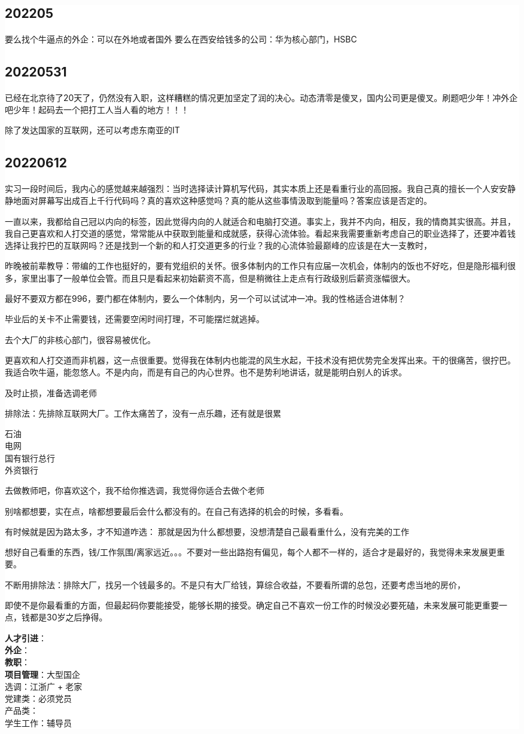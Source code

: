 ## 202205
要么找个牛逼点的外企：可以在外地或者国外
要么在西安给钱多的公司：华为核心部门，HSBC

## 20220531

已经在北京待了20天了，仍然没有入职，这样糟糕的情况更加坚定了润的决心。动态清零是傻叉，国内公司更是傻叉。刷题吧少年！冲外企吧少年！起码去一个把打工人当人看的地方！！！

除了发达国家的互联网，还可以考虑东南亚的IT

## 20220612
实习一段时间后，我内心的感觉越来越强烈：当时选择读计算机写代码，其实本质上还是看重行业的高回报。我自己真的擅长一个人安安静静地面对屏幕写出成百上千行代码吗？真的喜欢这种感觉吗？真的能从这些事情汲取到能量吗？答案应该是否定的。

一直以来，我都给自己冠以内向的标签，因此觉得内向的人就适合和电脑打交道。事实上，我并不内向，相反，我的情商其实很高。并且，我自己更喜欢和人打交道的感觉，常常能从中获取到能量和成就感，获得心流体验。看起来我需要重新考虑自己的职业选择了，还要冲着钱选择让我拧巴的互联网吗？还是找到一个新的和人打交道更多的行业？我的心流体验最巅峰的应该是在大一支教时，






昨晚被前辈教导：带编的工作也挺好的，要有党组织的关怀。很多体制内的工作只有应届一次机会，体制内的饭也不好吃，但是隐形福利很多，家里出事了一般单位会管。而且只是看起来初始薪资不高，但是稍微往上走点有行政级别后薪资涨幅很大。

最好不要双方都在996，要门都在体制内，要么一个体制内，另一个可以试试冲一冲。我的性格适合进体制？

毕业后的关卡不止需要钱，还需要空闲时间打理，不可能摆烂就逃掉。

去个大厂的非核心部门，很容易被优化。

更喜欢和人打交道而非机器，这一点很重要。觉得我在体制内也能混的风生水起，干技术没有把优势完全发挥出来。干的很痛苦，很拧巴。我适合吹牛逼，能忽悠人。不是内向，而是有自己的内心世界。也不是势利地讲话，就是能明白别人的诉求。

及时止损，准备选调老师

排除法：先排除互联网大厂。工作太痛苦了，没有一点乐趣，还有就是很累

石油  
电网  
国有银行总行  
外资银行  


去做教师吧，你喜欢这个，我不给你推选调，我觉得你适合去做个老师

别啥都想要，实在点，啥都想要最后会什么都没有的。在自己有选择的机会的时候，多看看。

有时候就是因为路太多，才不知道咋选：
那就是因为什么都想要，没想清楚自己最看重什么，没有完美的工作

想好自己看重的东西，钱/工作氛围/离家远近。。。不要对一些出路抱有偏见，每个人都不一样的，适合才是最好的，我觉得未来发展更重要。

不断用排除法：排除大厂，找另一个钱最多的。不是只有大厂给钱，算综合收益，不要看所谓的总包，还要考虑当地的房价，

即使不是你最看重的方面，但最起码你要能接受，能够长期的接受。确定自己不喜欢一份工作的时候没必要死磕，未来发展可能更重要一点，钱都是30岁之后挣得。

**人才引进**：  
**外企**：  
**教职**：  
**项目管理**：大型国企  
选调：江浙广 + 老家  
党建类：必须党员  
产品类：  
学生工作：辅导员  
